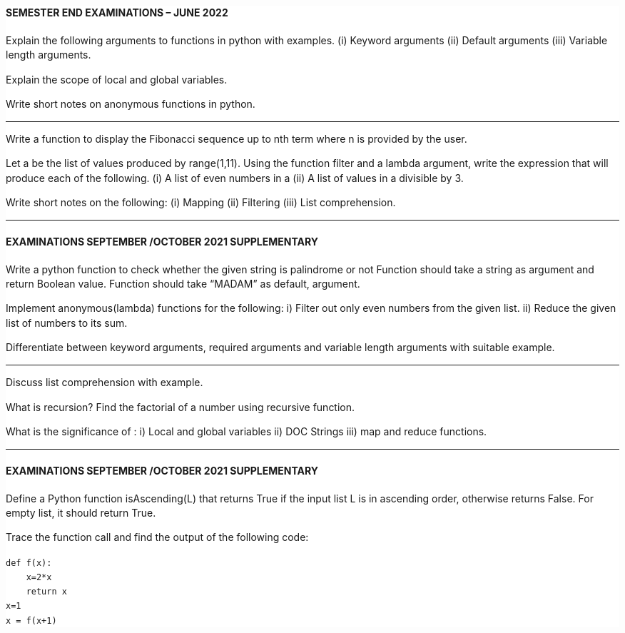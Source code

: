 #### SEMESTER END EXAMINATIONS – JUNE 2022

Explain the following arguments to functions in python with
examples. (i) Keyword arguments (ii) Default arguments (iii) Variable length arguments.

Explain the scope of local and global variables.

Write short notes on anonymous functions in python.

___

Write a function to display the Fibonacci sequence up to nth term where n is provided by the user.

Let a be the list of values produced by range(1,11). Using the function filter and a lambda argument, write the expression that will produce each of the following.
(i) A list of even numbers in a
(ii) A list of values in a divisible by 3.

Write short notes on the following: (i) Mapping (ii) Filtering (iii) List comprehension.

___

#### EXAMINATIONS SEPTEMBER /OCTOBER 2021 SUPPLEMENTARY

Write a python function to check whether the given string is palindrome or not Function should take a string as argument and return Boolean value. Function should take “MADAM” as default, argument.

Implement anonymous(lambda) functions for the following:
i) Filter out only even numbers from the given list.
ii) Reduce the given list of numbers to its sum.

Differentiate between keyword arguments, required arguments and variable length arguments with suitable example.

___

Discuss list comprehension with example.

What is recursion? Find the factorial of a number using recursive function.

What is the significance of :
i) Local and global variables
ii) DOC Strings
iii) map and reduce functions.

___

#### EXAMINATIONS SEPTEMBER /OCTOBER 2021 SUPPLEMENTARY


Define a Python function isAscending(L) that returns True if the input list L is in ascending order, otherwise returns False. For empty list, it should return True.

Trace the function call and find the output of the following code:
```
def f(x):
	x=2*x
	return x
x=1
x = f(x+1)
```
